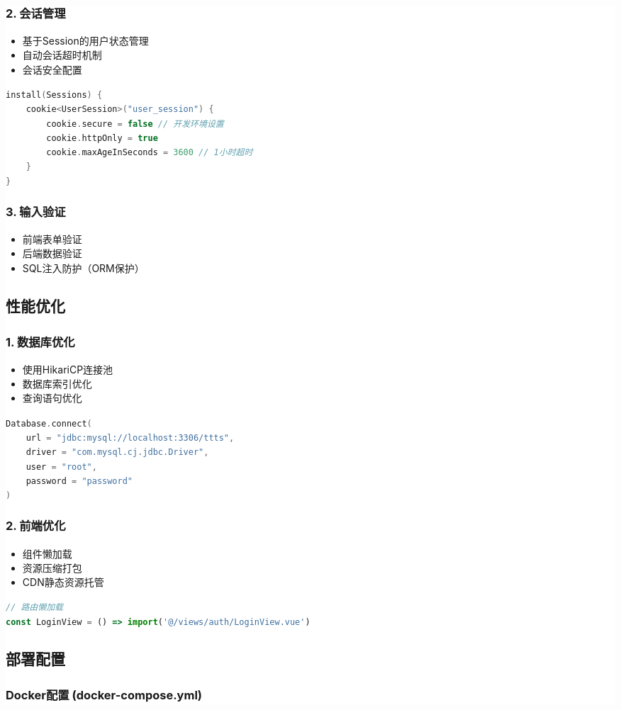 ### 2. 会话管理

- 基于Session的用户状态管理
- 自动会话超时机制
- 会话安全配置

```kotlin
install(Sessions) {
    cookie<UserSession>("user_session") {
        cookie.secure = false // 开发环境设置
        cookie.httpOnly = true
        cookie.maxAgeInSeconds = 3600 // 1小时超时
    }
}
```

### 3. 输入验证

- 前端表单验证
- 后端数据验证
- SQL注入防护（ORM保护）

## 性能优化

### 1. 数据库优化

- 使用HikariCP连接池
- 数据库索引优化
- 查询语句优化

```kotlin
Database.connect(
    url = "jdbc:mysql://localhost:3306/ttts",
    driver = "com.mysql.cj.jdbc.Driver",
    user = "root",
    password = "password"
)
```

### 2. 前端优化

- 组件懒加载
- 资源压缩打包
- CDN静态资源托管

```javascript
// 路由懒加载
const LoginView = () => import('@/views/auth/LoginView.vue')
```

## 部署配置

### Docker配置 (docker-compose.yml)
